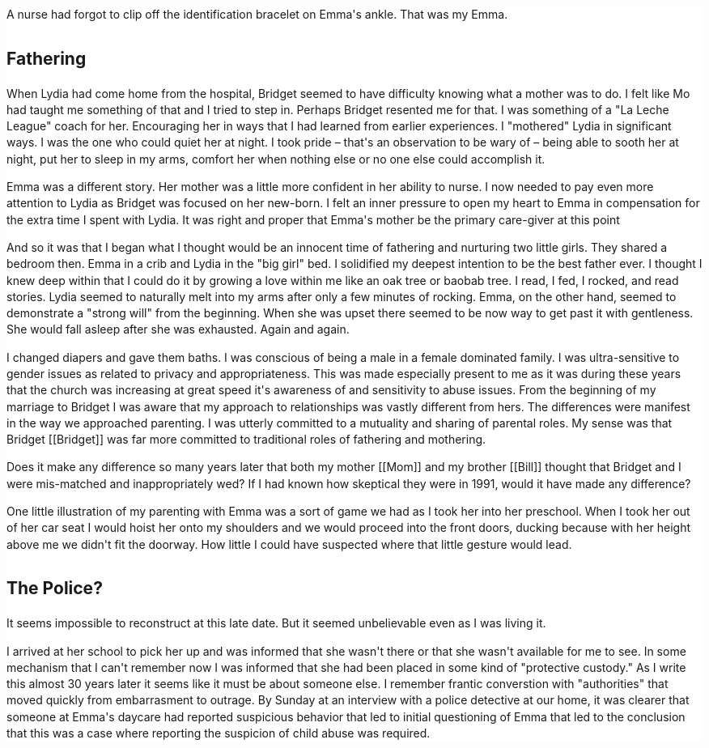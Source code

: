 A nurse had forgot to clip off the identification bracelet on Emma's ankle. That was my Emma.

## Fathering
When Lydia had come home from the hospital, Bridget seemed to have difficulty knowing what a mother was to do. I felt like Mo had taught me something of that and I tried to step in. Perhaps Bridget resented me for that. I was something of a "La Leche League" coach for her. Encouraging her in ways that I had learned from earlier experiences. I "mothered" Lydia in significant ways. I was the one who could quiet her at night. I took pride – that's an observation to be wary of – being able to sooth her at night, put her to sleep in my arms, comfort her when nothing else or no one else could accomplish it.
	  
Emma was a different story. Her mother was a little more confident in her ability to nurse. I now needed to pay even more attention to Lydia as Bridget was focused on her new-born. I felt an inner pressure to open my heart to Emma in compensation for the extra time I spent with Lydia. It was right and proper that Emma's mother be the primary care-giver at this point

And so it was that I began what I thought would be an innocent time of fathering and nurturing two little girls. They shared a bedroom then. Emma in a crib and Lydia in the "big girl" bed. I solidified my deepest intention to be the best father ever. I thought I knew deep within that I could do it by growing a love within me like an oak tree or baobab tree. I read, I fed, I rocked, and read stories. Lydia seemed to naturally melt into my arms after only a few minutes of rocking. Emma, on the other hand, seemed to demonstrate a "strong will" from the beginning. When she was upset there seemed to be now way to get past it with gentleness. She would fall asleep after she was exhausted. Again and again.
	  
I changed diapers and gave them baths. I was conscious of being a male in a female dominated family. I was ultra-sensitive to gender issues as related to privacy and appropriateness. This was made especially present to me as it was during these years that the church was increasing at great speed it's awareness of and sensitivity to abuse issues. From the beginning of my marriage to Bridget I was aware that my approach to relationships was vastly different from hers. The differences were manifest in the way we approached parenting. I was utterly committed to a mutuality and sharing of parental roles. My sense was that Bridget [[Bridget]] was far more committed to traditional roles of fathering and mothering.
	  
Does it make any difference so many years later that both my mother [[Mom]] and my brother [[Bill]] thought that Bridget and I were mis-matched and inappropriately wed? If I had known how skeptical they were in 1991, would it have made any difference?
	  
One little illustration of my parenting with Emma was a sort of game we had as I took her into her preschool. When I took her out of her car seat I would hoist her onto my shoulders and we would proceed into the front doors, ducking because with her height above me we didn't fit the doorway. How little I could have suspected where that little gesture would lead.

## The Police?

It seems impossible to reconstruct at this late date. But it seemed unbelievable even as I was living it. 

I arrived at her school to pick her up and was informed that she wasn't there or that she wasn't available for me to see. In some mechanism that I can't remember now I was informed that she had been placed in some kind of "protective custody." As I write this almost 30 years later it seems like it must be about someone else. I remember frantic converstion with "authorities" that moved quickly from embarrasment to outrage. By Sunday at an interview with a police detective at our home, it was clearer that someone at Emma's daycare had reported suspicious behavior that led to initial questioning of Emma that led to the conclusion that this was a case where reporting the suspicion of child abuse was required. 
